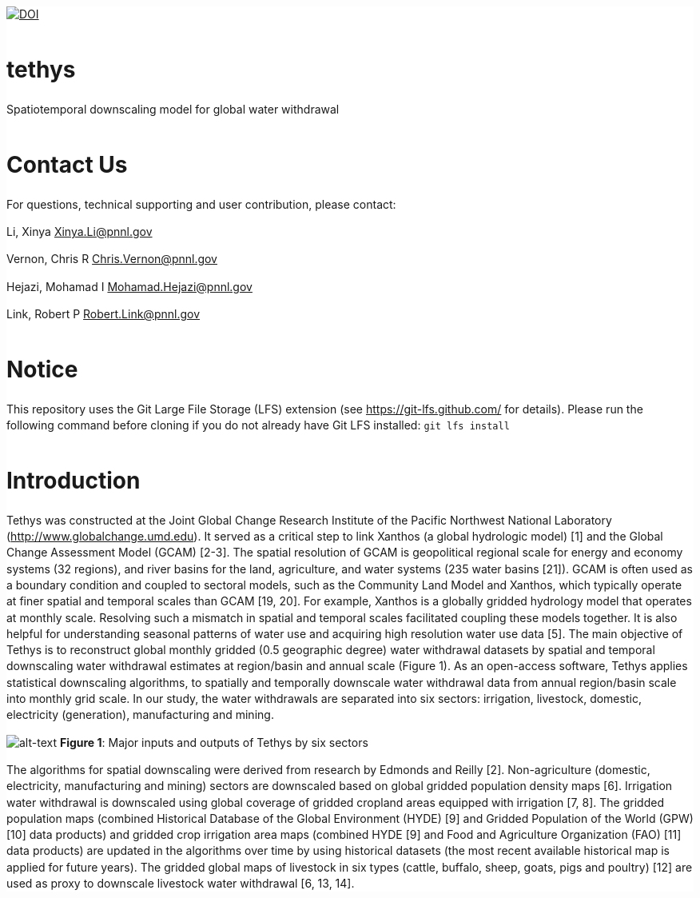 [![DOI](https://zenodo.org/badge/104476654.svg)](https://zenodo.org/badge/latestdoi/104476654)


# tethys
Spatiotemporal downscaling model for global water withdrawal

# Contact Us
For questions, technical supporting and user contribution, please contact:

Li, Xinya <Xinya.Li@pnnl.gov>

Vernon, Chris R <Chris.Vernon@pnnl.gov>

Hejazi, Mohamad I <Mohamad.Hejazi@pnnl.gov>

Link, Robert P <Robert.Link@pnnl.gov>


# Notice
This repository uses the Git Large File Storage (LFS) extension (see https://git-lfs.github.com/ for details).  Please run the following command before cloning if you do not already have Git LFS installed:
`git lfs install`

# Introduction 

Tethys was constructed at the Joint Global Change Research Institute of the Pacific Northwest National Laboratory (http://www.globalchange.umd.edu). It served as a critical step to link Xanthos (a global hydrologic model) [1] and the Global Change Assessment Model (GCAM) [2-3]. The spatial resolution of GCAM is geopolitical regional scale for energy and economy systems (32 regions), and river basins for the land, agriculture, and water systems (235 water basins [21]). GCAM is often used as a boundary condition and coupled to sectoral models, such as the Community Land Model and Xanthos, which typically operate at finer spatial and temporal scales than GCAM [19, 20]. For example, Xanthos is a globally gridded hydrology model that operates at monthly scale. Resolving such a mismatch in spatial and temporal scales facilitated  coupling these models together. It is also helpful for understanding seasonal patterns of water use and acquiring high resolution water use data [5]. The main objective of Tethys is to reconstruct global monthly gridded (0.5 geographic degree) water withdrawal datasets by spatial and temporal downscaling water withdrawal estimates at region/basin and annual scale (Figure 1). As an open-access software, Tethys applies statistical downscaling algorithms, to spatially and temporally downscale water withdrawal data from annual region/basin scale into monthly grid scale. In our study, the water withdrawals are separated into six sectors: irrigation, livestock, domestic, electricity (generation), manufacturing and mining.

![alt-text](https://github.com/JGCRI/tethys/blob/master/docs/workflow.png)
**Figure 1**: Major inputs and outputs of Tethys by six sectors

The algorithms for spatial downscaling were derived from research by Edmonds and Reilly [2]. Non-agriculture (domestic, electricity, manufacturing and mining) sectors are downscaled based on global gridded population density maps [6]. Irrigation water withdrawal is downscaled using global coverage of gridded cropland areas equipped with irrigation [7, 8]. The gridded population maps (combined Historical Database of the Global Environment (HYDE) [9] and Gridded Population of the World (GPW) [10] data products) and gridded crop irrigation area maps (combined HYDE [9] and Food and Agriculture Organization (FAO) [11] data products) are updated in the algorithms over time by using historical datasets (the most recent available historical map is applied for future years). The gridded global maps of livestock in six types (cattle, buffalo, sheep, goats, pigs and poultry) [12] are used as proxy to downscale livestock water withdrawal [6, 13, 14].
